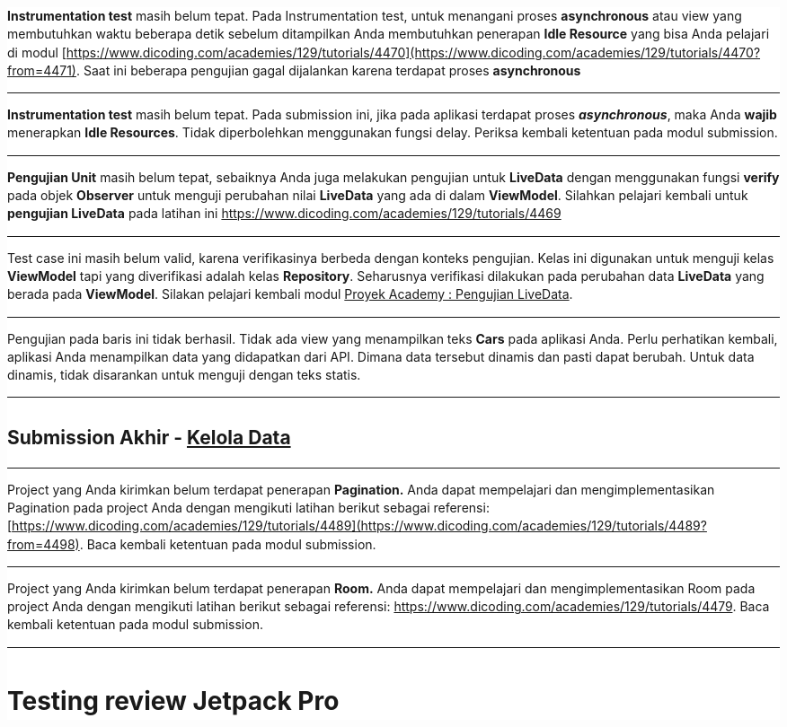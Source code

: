 **Instrumentation test** masih belum tepat. Pada Instrumentation test, untuk menangani proses **asynchronous** atau view yang membutuhkan waktu beberapa detik sebelum ditampilkan Anda membutuhkan penerapan **Idle Resource** yang bisa Anda pelajari di modul [https://www.dicoding.com/academies/129/tutorials/4470](https://www.dicoding.com/academies/129/tutorials/4470?from=4471). Saat ini beberapa pengujian gagal dijalankan karena terdapat proses **asynchronous**

----------

**Instrumentation test** masih belum tepat. Pada submission ini, jika pada aplikasi terdapat proses ***asynchronous***, maka Anda **wajib** menerapkan **Idle Resources**. Tidak diperbolehkan menggunakan fungsi delay. Periksa kembali ketentuan pada modul submission.

----------

**Pengujian Unit** masih belum tepat, sebaiknya Anda juga melakukan pengujian untuk **LiveData** dengan menggunakan fungsi **verify** pada objek **Observer** untuk menguji perubahan nilai **LiveData** yang ada di dalam **ViewModel**. Silahkan pelajari kembali untuk **pengujian LiveData** pada latihan ini https://www.dicoding.com/academies/129/tutorials/4469

----------

Test case ini masih belum valid, karena verifikasinya berbeda dengan konteks pengujian. Kelas ini digunakan untuk menguji kelas **ViewModel** tapi yang diverifikasi adalah kelas **Repository**. Seharusnya verifikasi dilakukan pada perubahan data **LiveData** yang berada pada **ViewModel**. Silakan pelajari kembali modul [Proyek Academy : Pengujian LiveData](https://www.dicoding.com/academies/129/tutorials/4469).

----------

Pengujian pada baris ini tidak berhasil. Tidak ada view yang menampilkan teks **Cars** pada aplikasi Anda. Perlu perhatikan kembali, aplikasi Anda menampilkan data yang didapatkan dari API. Dimana data tersebut dinamis dan pasti dapat berubah. Untuk data dinamis, tidak disarankan untuk menguji dengan teks statis.

----------
## Submission Akhir - [**Kelola Data**](https://www.dicoding.com/academies/129/tutorials/4498?from=4497)
----------

Project yang Anda kirimkan belum terdapat penerapan **Pagination.** Anda dapat mempelajari dan mengimplementasikan Pagination pada project Anda dengan mengikuti latihan berikut sebagai referensi: [https://www.dicoding.com/academies/129/tutorials/4489](https://www.dicoding.com/academies/129/tutorials/4489?from=4498). Baca kembali ketentuan pada modul submission.

----------

Project yang Anda kirimkan belum terdapat penerapan **Room.** Anda dapat mempelajari dan mengimplementasikan Room pada project Anda dengan mengikuti latihan berikut sebagai referensi: https://www.dicoding.com/academies/129/tutorials/4479. Baca kembali ketentuan pada modul submission.

----------


# Testing review Jetpack Pro

